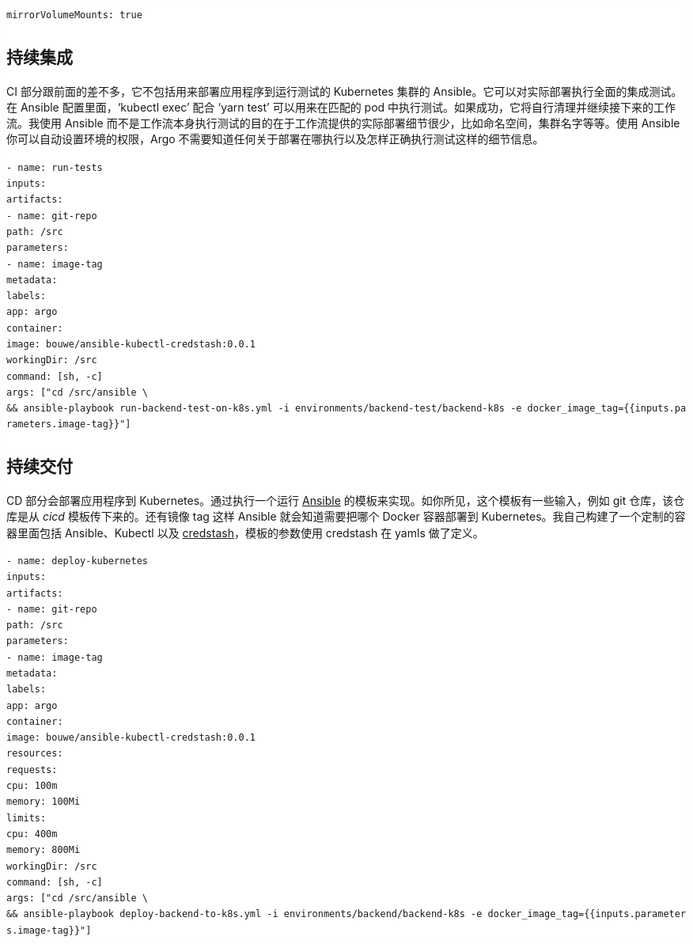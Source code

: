 ```
mirrorVolumeMounts: true
```

## 持续集成

CI 部分跟前面的差不多，它不包括用来部署应用程序到运行测试的 Kubernetes 集群的 Ansible。它可以对实际部署执行全面的集成测试。在 Ansible 配置里面，‘kubectl exec’ 配合 ‘yarn test’ 可以用来在匹配的 pod 中执行测试。如果成功，它将自行清理并继续接下来的工作流。我使用 Ansible 而不是工作流本身执行测试的目的在于工作流提供的实际部署细节很少，比如命名空间，集群名字等等。使用 Ansible 你可以自动设置环境的权限，Argo 不需要知道任何关于部署在哪执行以及怎样正确执行测试这样的细节信息。

```
- name: run-tests  
inputs:  
artifacts:  
- name: git-repo  
path: /src  
parameters:  
- name: image-tag  
metadata:  
labels:  
app: argo  
container:  
image: bouwe/ansible-kubectl-credstash:0.0.1  
workingDir: /src  
command: [sh, -c]  
args: ["cd /src/ansible \  
&& ansible-playbook run-backend-test-on-k8s.yml -i environments/backend-test/backend-k8s -e docker_image_tag={{inputs.parameters.image-tag}}"]
```

## 持续交付

CD 部分会部署应用程序到 Kubernetes。通过执行一个运行 [Ansible](https://github.com/ansible/ansible) 的模板来实现。如你所见，这个模板有一些输入，例如 git 仓库，该仓库是从 *_cicd_* 模板传下来的。还有镜像 tag 这样 Ansible 就会知道需要把哪个 Docker 容器部署到 Kubernetes。我自己构建了一个定制的容器里面包括 Ansible、Kubectl 以及 [credstash](https://github.com/fugue/credstash)，模板的参数使用 credstash 在 yamls 做了定义。

```
- name: deploy-kubernetes  
inputs:  
artifacts:  
- name: git-repo  
path: /src  
parameters:  
- name: image-tag  
metadata:  
labels:  
app: argo  
container:  
image: bouwe/ansible-kubectl-credstash:0.0.1  
resources:  
requests:  
cpu: 100m  
memory: 100Mi  
limits:  
cpu: 400m  
memory: 800Mi  
workingDir: /src  
command: [sh, -c]  
args: ["cd /src/ansible \  
&& ansible-playbook deploy-backend-to-k8s.yml -i environments/backend/backend-k8s -e docker_image_tag={{inputs.parameters.image-tag}}"]
```
